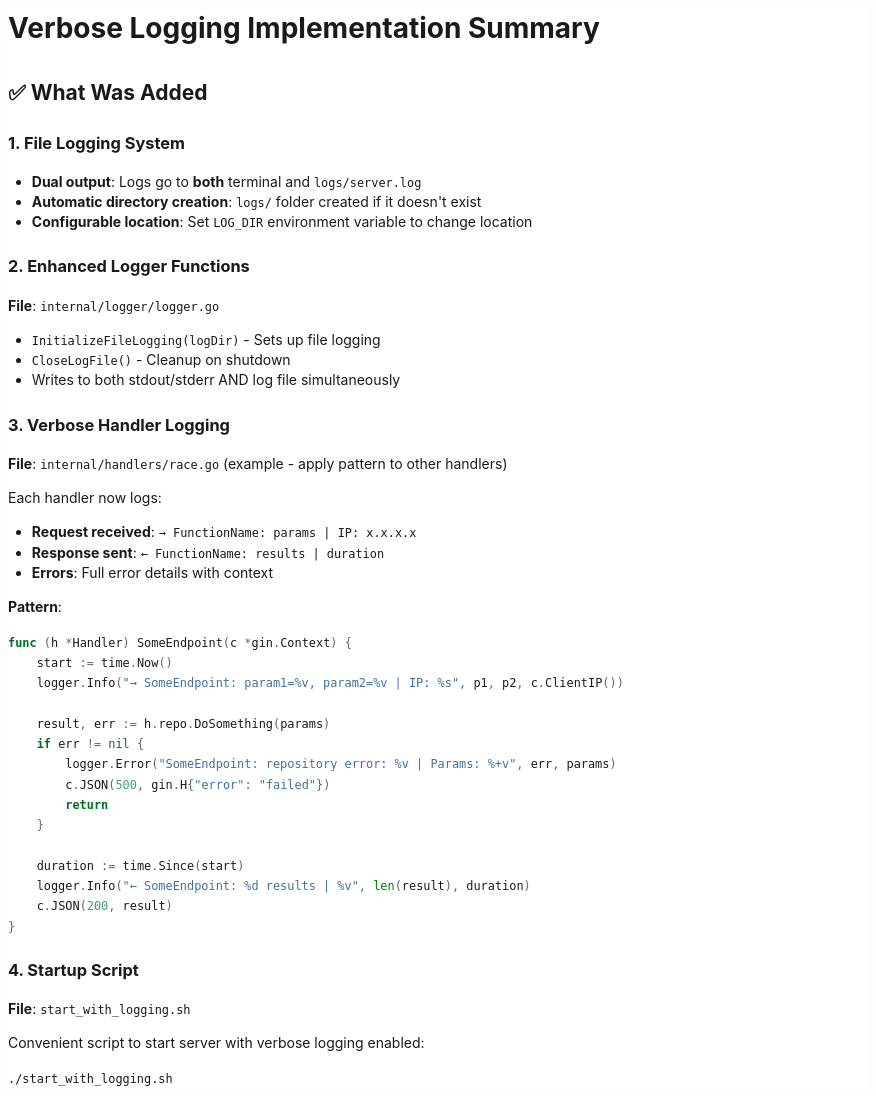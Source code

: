 # Verbose Logging Implementation Summary

## ✅ What Was Added

### 1. File Logging System
- **Dual output**: Logs go to **both** terminal and `logs/server.log`
- **Automatic directory creation**: `logs/` folder created if it doesn't exist
- **Configurable location**: Set `LOG_DIR` environment variable to change location

### 2. Enhanced Logger Functions
**File**: `internal/logger/logger.go`

- `InitializeFileLogging(logDir)` - Sets up file logging
- `CloseLogFile()` - Cleanup on shutdown
- Writes to both stdout/stderr AND log file simultaneously

### 3. Verbose Handler Logging
**File**: `internal/handlers/race.go` (example - apply pattern to other handlers)

Each handler now logs:
- **Request received**: `→ FunctionName: params | IP: x.x.x.x`
- **Response sent**: `← FunctionName: results | duration`
- **Errors**: Full error details with context

**Pattern**:
```go
func (h *Handler) SomeEndpoint(c *gin.Context) {
    start := time.Now()
    logger.Info("→ SomeEndpoint: param1=%v, param2=%v | IP: %s", p1, p2, c.ClientIP())
    
    result, err := h.repo.DoSomething(params)
    if err != nil {
        logger.Error("SomeEndpoint: repository error: %v | Params: %+v", err, params)
        c.JSON(500, gin.H{"error": "failed"})
        return
    }
    
    duration := time.Since(start)
    logger.Info("← SomeEndpoint: %d results | %v", len(result), duration)
    c.JSON(200, result)
}
```

### 4. Startup Script
**File**: `start_with_logging.sh`

Convenient script to start server with verbose logging enabled:
```bash
./start_with_logging.sh
```
